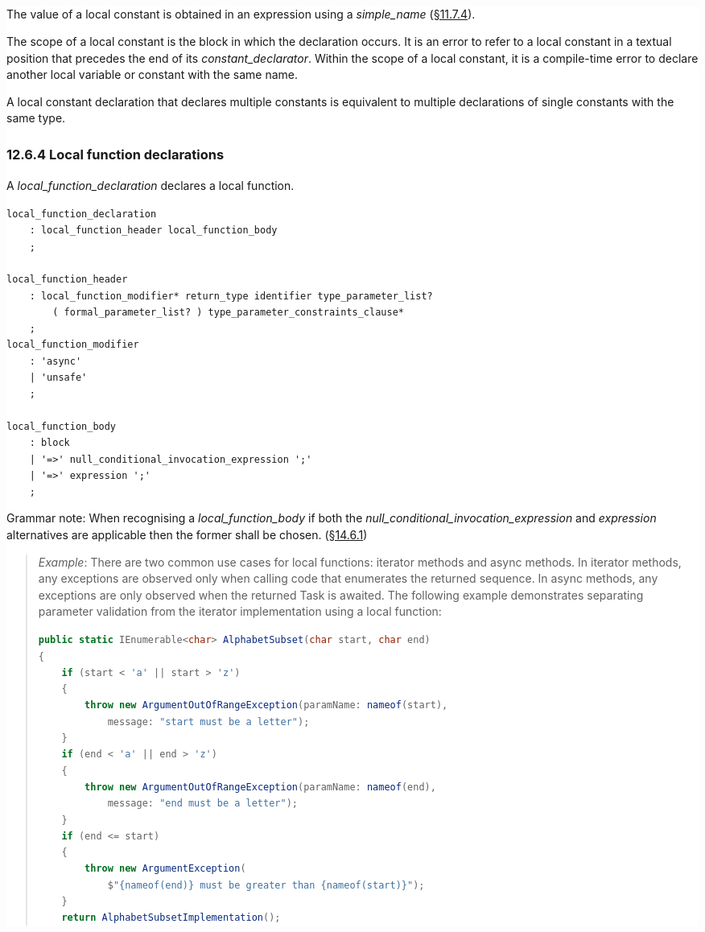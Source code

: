 The value of a local constant is obtained in an expression using a *simple_name* ([§11.7.4](expressions.md#1174-simple-names)).

The scope of a local constant is the block in which the declaration occurs. It is an error to refer to a local constant in a textual position that precedes the end of its *constant_declarator*. Within the scope of a local constant, it is a compile-time error to declare another local variable or constant with the same name.

A local constant declaration that declares multiple constants is equivalent to multiple declarations of single constants with the same type.

### 12.6.4 Local function declarations

A *local_function_declaration* declares a local function.

```ANTLR
local_function_declaration
    : local_function_header local_function_body
    ;

local_function_header
    : local_function_modifier* return_type identifier type_parameter_list?
        ( formal_parameter_list? ) type_parameter_constraints_clause*
    ;
local_function_modifier
    : 'async'
    | 'unsafe'
    ;

local_function_body
    : block
    | '=>' null_conditional_invocation_expression ';'
    | '=>' expression ';'
    ;
```

Grammar note: When recognising a *local_function_body* if both the *null_conditional_invocation_expression* and *expression* alternatives are applicable then the former shall be chosen. ([§14.6.1](classes.md#1461-general))

> *Example*: There are two common use cases for local functions: iterator methods and async methods. In iterator methods, any exceptions are observed only when calling code that enumerates the returned sequence. In async methods, any exceptions are only observed when the returned Task is awaited. The following example demonstrates separating parameter validation from the iterator implementation using a local function:
>
> 
> ```csharp
> public static IEnumerable<char> AlphabetSubset(char start, char end)
> {
>     if (start < 'a' || start > 'z')
>     {
>         throw new ArgumentOutOfRangeException(paramName: nameof(start),
>             message: "start must be a letter");
>     }
>     if (end < 'a' || end > 'z')
>     {
>         throw new ArgumentOutOfRangeException(paramName: nameof(end),
>             message: "end must be a letter");
>     }
>     if (end <= start)
>     {
>         throw new ArgumentException(
>             $"{nameof(end)} must be greater than {nameof(start)}");
>     }
>     return AlphabetSubsetImplementation();